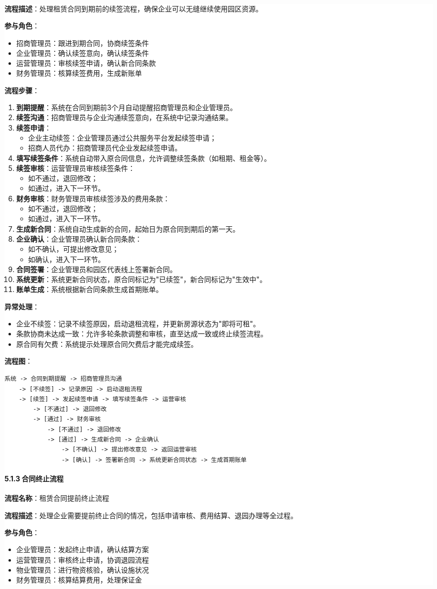**流程描述**：处理租赁合同到期前的续签流程，确保企业可以无缝继续使用园区资源。

**参与角色**：
- 招商管理员：跟进到期合同，协商续签条件
- 企业管理员：确认续签意向，确认续签条件
- 运营管理员：审核续签申请，确认新合同条款
- 财务管理员：核算续签费用，生成新账单

**流程步骤**：
1. **到期提醒**：系统在合同到期前3个月自动提醒招商管理员和企业管理员。
2. **续签沟通**：招商管理员与企业沟通续签意向，在系统中记录沟通结果。
3. **续签申请**：
   - 企业主动续签：企业管理员通过公共服务平台发起续签申请；
   - 招商人员代办：招商管理员代企业发起续签申请。
4. **填写续签条件**：系统自动带入原合同信息，允许调整续签条款（如租期、租金等）。
5. **续签审核**：运营管理员审核续签条件：
   - 如不通过，退回修改；
   - 如通过，进入下一环节。
6. **财务审核**：财务管理员审核续签涉及的费用条款：
   - 如不通过，退回修改；
   - 如通过，进入下一环节。
7. **生成新合同**：系统自动生成新的合同，起始日为原合同到期后的第一天。
8. **企业确认**：企业管理员确认新合同条款：
   - 如不确认，可提出修改意见；
   - 如确认，进入下一环节。
9. **合同签署**：企业管理员和园区代表线上签署新合同。
10. **系统更新**：系统更新合同状态，原合同标记为"已续签"，新合同标记为"生效中"。
11. **账单生成**：系统根据新合同条款生成首期账单。

**异常处理**：
- 企业不续签：记录不续签原因，启动退租流程，并更新房源状态为"即将可租"。
- 条款协商未达成一致：允许多轮条款调整和审核，直至达成一致或终止续签流程。
- 原合同有欠费：系统提示处理原合同欠费后才能完成续签。

**流程图**：
```
系统 -> 合同到期提醒 -> 招商管理员沟通 
    -> [不续签] -> 记录原因 -> 启动退租流程
    -> [续签] -> 发起续签申请 -> 填写续签条件 -> 运营审核
        -> [不通过] -> 退回修改
        -> [通过] -> 财务审核
            -> [不通过] -> 退回修改
            -> [通过] -> 生成新合同 -> 企业确认
                -> [不确认] -> 提出修改意见 -> 返回运营审核
                -> [确认] -> 签署新合同 -> 系统更新合同状态 -> 生成首期账单
```

#### 5.1.3 合同终止流程

**流程名称**：租赁合同提前终止流程

**流程描述**：处理企业需要提前终止合同的情况，包括申请审核、费用结算、退园办理等全过程。

**参与角色**：
- 企业管理员：发起终止申请，确认结算方案
- 运营管理员：审核终止申请，协调退园流程
- 物业管理员：进行物资核验，确认设施状况
- 财务管理员：核算结算费用，处理保证金
